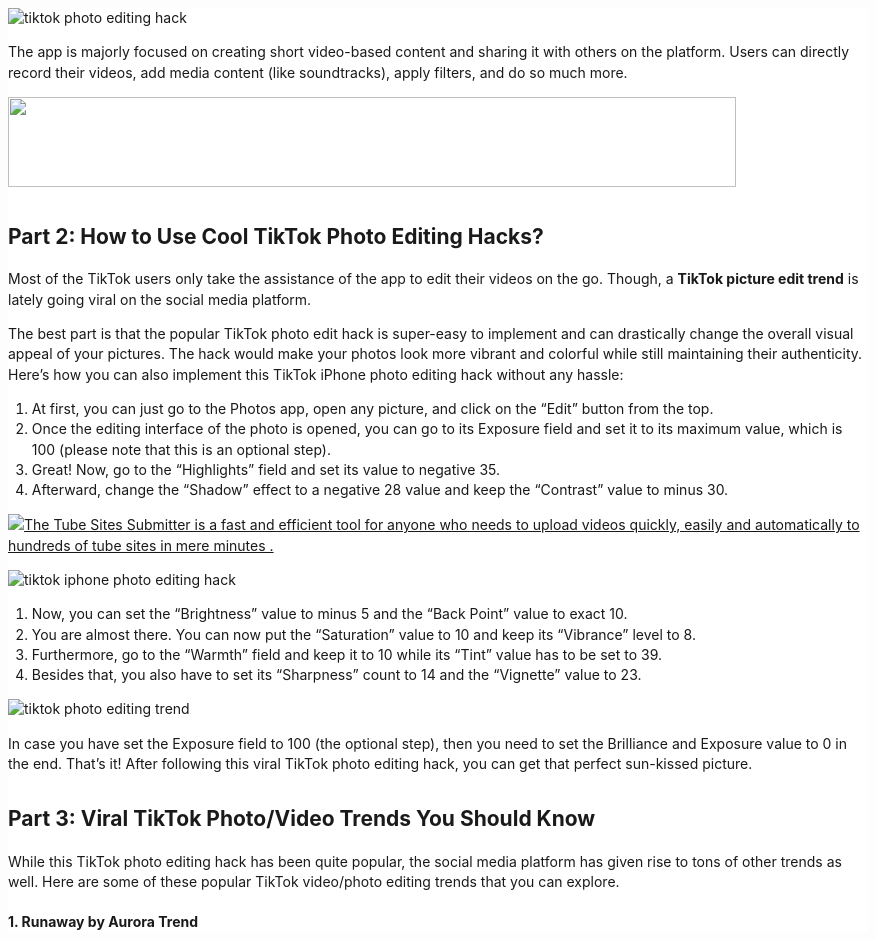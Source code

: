 ![tiktok photo editing hack](https://images.wondershare.com/filmora/article-images/2021/tiktok-photo-editing-hack.jpg)

The app is majorly focused on creating short video-based content and sharing it with others on the platform. Users can directly record their videos, add media content (like soundtracks), apply filters, and do so much more.


<a href="https://arkmc.pxf.io/c/5597632/427477/5172" target="_top" id="427477"><img src="//a.impactradius-go.com/display-ad/5172-427477" border="0" alt="" width="728" height="90"/></a><img height="0" width="0" src="https://arkmc.pxf.io/i/5597632/427477/5172" style="position:absolute;visibility:hidden;" border="0" />

## Part 2: How to Use Cool TikTok Photo Editing Hacks?

Most of the TikTok users only take the assistance of the app to edit their videos on the go. Though, a **TikTok picture edit trend** is lately going viral on the social media platform.

The best part is that the popular TikTok photo edit hack is super-easy to implement and can drastically change the overall visual appeal of your pictures. The hack would make your photos look more vibrant and colorful while still maintaining their authenticity. Here’s how you can also implement this TikTok iPhone photo editing hack without any hassle:

1. At first, you can just go to the Photos app, open any picture, and click on the “Edit” button from the top.
2. Once the editing interface of the photo is opened, you can go to its Exposure field and set it to its maximum value, which is 100 (please note that this is an optional step).
3. Great! Now, go to the “Highlights” field and set its value to negative 35.
4. Afterward, change the “Shadow” effect to a negative 28 value and keep the “Contrast” value to minus 30.


<a href="https://secure.2checkout.com/order/checkout.php?PRODS=4531356&QTY=1&AFFILIATE=108875&CART=1"><img src="https://secure.avangate.com/images/merchant/8fdd149fcaa7058caccc9c4ad5b0d89a/products/tss-box.JPG" border="0">The Tube Sites Submitter is a fast and efficient tool for anyone who needs to upload videos quickly, easily and automatically to hundreds of tube sites in mere minutes . </a>

![tiktok iphone photo editing hack](https://images.wondershare.com/filmora/article-images/2021/tiktok-iphone-photo-editing-hack.jpg)

1. Now, you can set the “Brightness” value to minus 5 and the “Back Point” value to exact 10.
2. You are almost there. You can now put the “Saturation” value to 10 and keep its “Vibrance” level to 8.
3. Furthermore, go to the “Warmth” field and keep it to 10 while its “Tint” value has to be set to 39.
4. Besides that, you also have to set its “Sharpness” count to 14 and the “Vignette” value to 23.

![tiktok photo editing trend](https://images.wondershare.com/filmora/article-images/2021/tiktok-photo-editing-trend.jpg)

In case you have set the Exposure field to 100 (the optional step), then you need to set the Brilliance and Exposure value to 0 in the end. That’s it! After following this viral TikTok photo editing hack, you can get that perfect sun-kissed picture.

## Part 3: Viral TikTok Photo/Video Trends You Should Know

While this TikTok photo editing hack has been quite popular, the social media platform has given rise to tons of other trends as well. Here are some of these popular TikTok video/photo editing trends that you can explore.

#### 1\. Runaway by Aurora Trend
